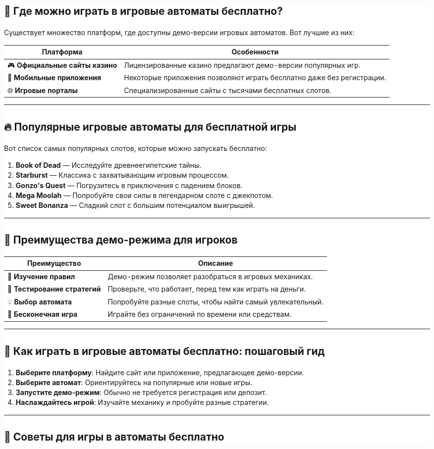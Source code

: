 
## 📌 Где можно играть в игровые автоматы бесплатно?  

Существует множество платформ, где доступны демо-версии игровых автоматов. Вот лучшие из них:  

| **Платформа**         | **Особенности**                                                        |
|-----------------------|------------------------------------------------------------------------|
| 🎮 **Официальные сайты казино** | Лицензированные казино предлагают демо-версии популярных игр.         |
| 📱 **Мобильные приложения**     | Некоторые приложения позволяют играть бесплатно даже без регистрации.  |
| 🌐 **Игровые порталы**          | Специализированные сайты с тысячами бесплатных слотов.                 |

---

## 🔥 Популярные игровые автоматы для бесплатной игры  

Вот список самых популярных слотов, которые можно запускать бесплатно:  

1. **Book of Dead** — Исследуйте древнеегипетские тайны.  
2. **Starburst** — Классика с захватывающим игровым процессом.  
3. **Gonzo's Quest** — Погрузитесь в приключения с падением блоков.  
4. **Mega Moolah** — Попробуйте свои силы в легендарном слоте с джекпотом.  
5. **Sweet Bonanza** — Сладкий слот с большим потенциалом выигрышей.  

---

## 🎁 Преимущества демо-режима для игроков  

| **Преимущество**      | **Описание**                                                            |
|-----------------------|------------------------------------------------------------------------|
| 📖 **Изучение правил** | Демо-режим позволяет разобраться в игровых механиках.                  |
| 🚀 **Тестирование стратегий** | Проверьте, что работает, перед тем как играть на деньги.              |
| 💡 **Выбор автомата**   | Попробуйте разные слоты, чтобы найти самый увлекательный.               |
| 🎉 **Бесконечная игра** | Играйте без ограничений по времени или средствам.                      |

---

## 🌟 Как играть в игровые автоматы бесплатно: пошаговый гид  

1. **Выберите платформу**: Найдите сайт или приложение, предлагающее демо-версии.  
2. **Выберите автомат**: Ориентируйтесь на популярные или новые игры.  
3. **Запустите демо-режим**: Обычно не требуется регистрация или депозит.  
4. **Наслаждайтесь игрой**: Изучайте механику и пробуйте разные стратегии.  

---

## 🔑 Советы для игры в автоматы бесплатно  
